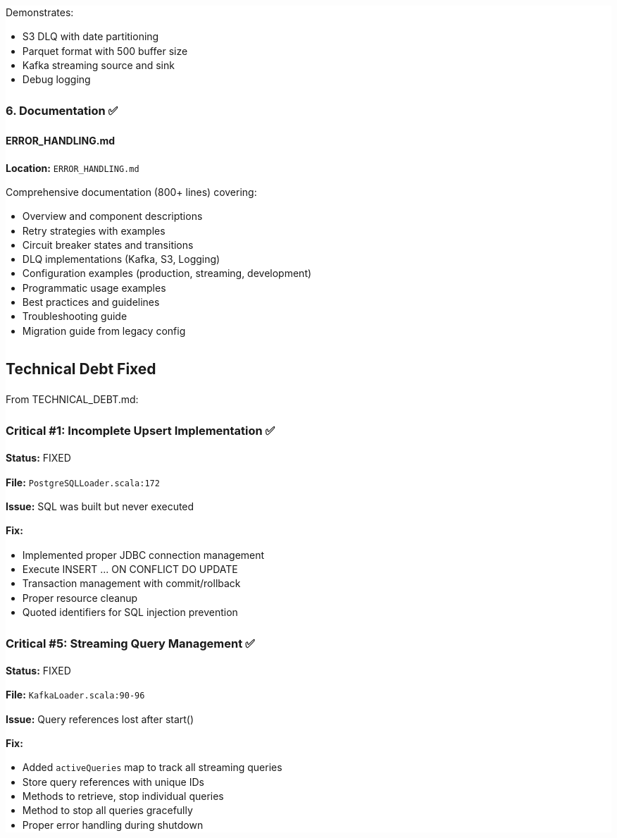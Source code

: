 Demonstrates:
- S3 DLQ with date partitioning
- Parquet format with 500 buffer size
- Kafka streaming source and sink
- Debug logging

### 6. Documentation ✅

#### ERROR_HANDLING.md
**Location:** `ERROR_HANDLING.md`

Comprehensive documentation (800+ lines) covering:
- Overview and component descriptions
- Retry strategies with examples
- Circuit breaker states and transitions
- DLQ implementations (Kafka, S3, Logging)
- Configuration examples (production, streaming, development)
- Programmatic usage examples
- Best practices and guidelines
- Troubleshooting guide
- Migration guide from legacy config

## Technical Debt Fixed

From TECHNICAL_DEBT.md:

### Critical #1: Incomplete Upsert Implementation ✅
**Status:** FIXED

**File:** `PostgreSQLLoader.scala:172`

**Issue:** SQL was built but never executed

**Fix:**
- Implemented proper JDBC connection management
- Execute INSERT ... ON CONFLICT DO UPDATE
- Transaction management with commit/rollback
- Proper resource cleanup
- Quoted identifiers for SQL injection prevention

### Critical #5: Streaming Query Management ✅
**Status:** FIXED

**File:** `KafkaLoader.scala:90-96`

**Issue:** Query references lost after start()

**Fix:**
- Added `activeQueries` map to track all streaming queries
- Store query references with unique IDs
- Methods to retrieve, stop individual queries
- Method to stop all queries gracefully
- Proper error handling during shutdown

